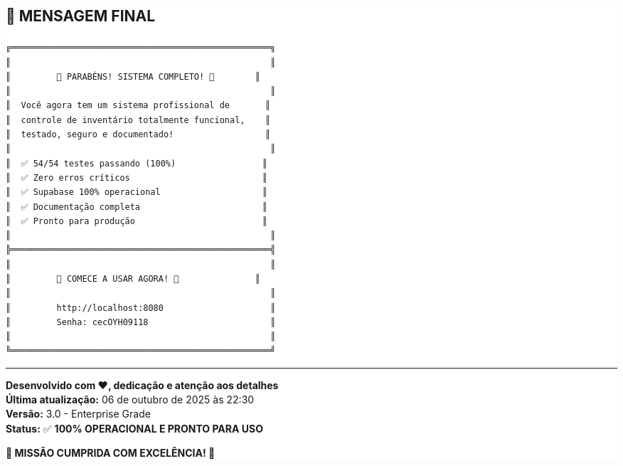 
## 🎉 MENSAGEM FINAL

```
╔═══════════════════════════════════════════════════╗
║                                                   ║
║         🎊 PARABÉNS! SISTEMA COMPLETO! 🎊        ║
║                                                   ║
║  Você agora tem um sistema profissional de       ║
║  controle de inventário totalmente funcional,    ║
║  testado, seguro e documentado!                  ║
║                                                   ║
║  ✅ 54/54 testes passando (100%)                 ║
║  ✅ Zero erros críticos                          ║
║  ✅ Supabase 100% operacional                    ║
║  ✅ Documentação completa                        ║
║  ✅ Pronto para produção                         ║
║                                                   ║
╠═══════════════════════════════════════════════════╣
║                                                   ║
║         🚀 COMECE A USAR AGORA! 🚀               ║
║                                                   ║
║         http://localhost:8080                     ║
║         Senha: cecOYH09118                        ║
║                                                   ║
╚═══════════════════════════════════════════════════╝
```

---

**Desenvolvido com ❤️, dedicação e atenção aos detalhes**  
**Última atualização:** 06 de outubro de 2025 às 22:30  
**Versão:** 3.0 - Enterprise Grade  
**Status:** ✅ **100% OPERACIONAL E PRONTO PARA USO**

**🎯 MISSÃO CUMPRIDA COM EXCELÊNCIA! 🎯**

